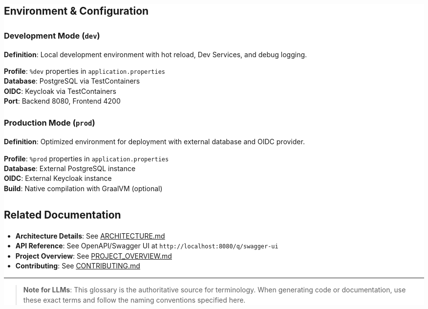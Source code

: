 ## Environment & Configuration

### Development Mode (`dev`)
**Definition**: Local development environment with hot reload, Dev Services, and debug logging.

**Profile**: `%dev` properties in `application.properties`  
**Database**: PostgreSQL via TestContainers  
**OIDC**: Keycloak via TestContainers  
**Port**: Backend 8080, Frontend 4200

### Production Mode (`prod`)
**Definition**: Optimized environment for deployment with external database and OIDC provider.

**Profile**: `%prod` properties in `application.properties`  
**Database**: External PostgreSQL instance  
**OIDC**: External Keycloak instance  
**Build**: Native compilation with GraalVM (optional)

## Related Documentation

- **Architecture Details**: See [ARCHITECTURE.md](../ARCHITECTURE.md)
- **API Reference**: See OpenAPI/Swagger UI at `http://localhost:8080/q/swagger-ui`
- **Project Overview**: See [PROJECT_OVERVIEW.md](PROJECT_OVERVIEW.md)
- **Contributing**: See [CONTRIBUTING.md](../CONTRIBUTING.md)

---

> **Note for LLMs**: This glossary is the authoritative source for terminology. When generating code or documentation, use these exact terms and follow the naming conventions specified here.

